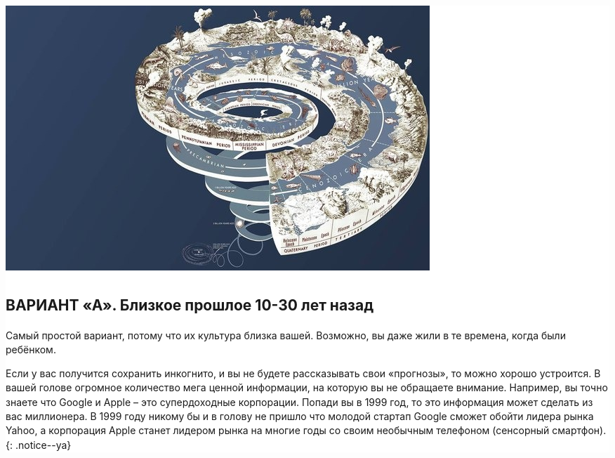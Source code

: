 <img src="/assets/images/novichku/past/past_9.jpg" alt="past">
</a>


## ВАРИАНТ «А». Близкое прошлое 10-30 лет назад
Самый простой вариант, потому что их культура близка вашей. Возможно, вы даже жили в те времена, когда были ребёнком. 

Если у вас получится сохранить инкогнито, и вы не будете рассказывать свои «прогнозы», то можно хорошо устроится. В вашей голове огромное количество мега ценной информации, на которую вы не обращаете внимание. Например, вы точно знаете что Google и Apple – это супердоходные корпорации. Попади вы в 1999 год, то это информация может сделать из вас миллионера. В 1999 году никому бы и в голову не пришло что молодой стартап Google сможет обойти лидера рынка Yahoo, а корпорация Apple станет лидером рынка на многие годы со своим необычным телефоном (сенсорный смартфон). 
{: .notice--ya}
 <a href="/assets/images/novichku/past/past_10.jpg" class="image-popup">